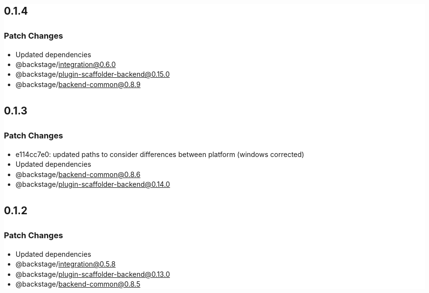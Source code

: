 ## 0.1.4

### Patch Changes

- Updated dependencies
 - @backstage/integration@0.6.0
 - @backstage/plugin-scaffolder-backend@0.15.0
 - @backstage/backend-common@0.8.9

## 0.1.3

### Patch Changes

- e114cc7e0: updated paths to consider differences between platform (windows corrected)
- Updated dependencies
 - @backstage/backend-common@0.8.6
 - @backstage/plugin-scaffolder-backend@0.14.0

## 0.1.2

### Patch Changes

- Updated dependencies
 - @backstage/integration@0.5.8
 - @backstage/plugin-scaffolder-backend@0.13.0
 - @backstage/backend-common@0.8.5
